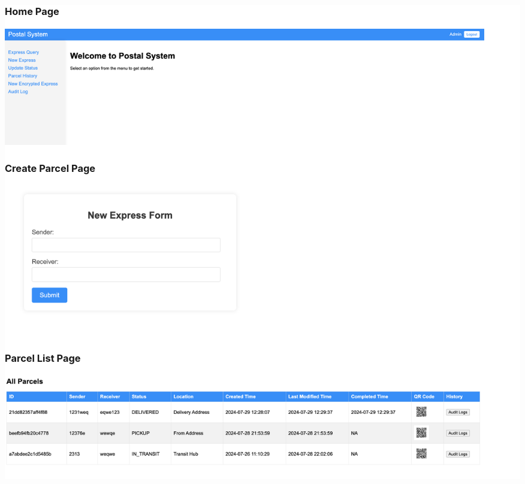 ### Home Page
<img src="fileimgs/home_page.jpg" alt="Home Page" width="800">

### Create Parcel Page
<img src="fileimgs/create_parcel.jpg" alt="Create Parcel Page" width="400">

### Parcel List Page
<img src="fileimgs/parcels_info_display.jpg" alt="Parcel List Page" width="800">
